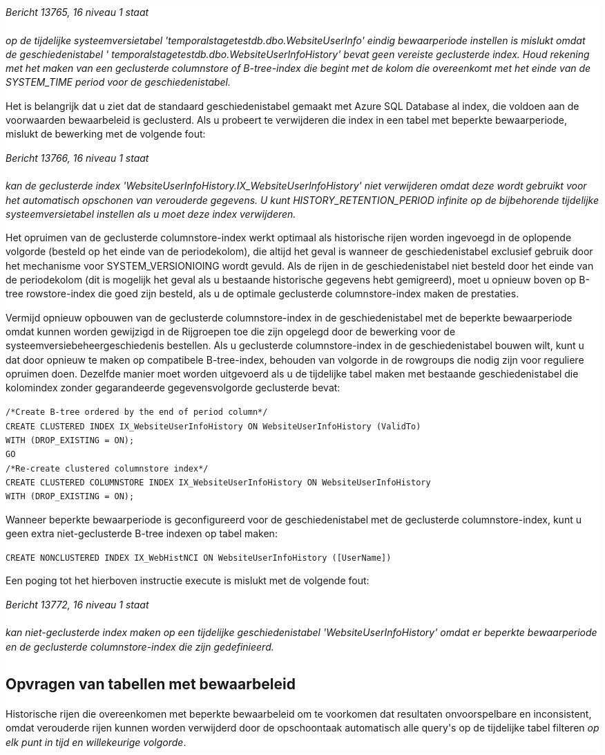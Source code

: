 *Bericht 13765, 16 niveau 1 staat <br> </br> op de tijdelijke systeemversietabel 'temporalstagetestdb.dbo.WebsiteUserInfo' eindig bewaarperiode instellen is mislukt omdat de geschiedenistabel ' temporalstagetestdb.dbo.WebsiteUserInfoHistory' bevat geen vereiste geclusterde index. Houd rekening met het maken van een geclusterde columnstore of B-tree-index die begint met de kolom die overeenkomt met het einde van de SYSTEM_TIME period voor de geschiedenistabel.*

Het is belangrijk dat u ziet dat de standaard geschiedenistabel gemaakt met Azure SQL Database al index, die voldoen aan de voorwaarden bewaarbeleid is geclusterd. Als u probeert te verwijderen die index in een tabel met beperkte bewaarperiode, mislukt de bewerking met de volgende fout:

*Bericht 13766, 16 niveau 1 staat <br> </br> kan de geclusterde index 'WebsiteUserInfoHistory.IX_WebsiteUserInfoHistory' niet verwijderen omdat deze wordt gebruikt voor het automatisch opschonen van verouderde gegevens. U kunt HISTORY_RETENTION_PERIOD infinite op de bijbehorende tijdelijke systeemversietabel instellen als u moet deze index verwijderen.*

Het opruimen van de geclusterde columnstore-index werkt optimaal als historische rijen worden ingevoegd in de oplopende volgorde (besteld op het einde van de periodekolom), die altijd het geval is wanneer de geschiedenistabel exclusief gebruik door het mechanisme voor SYSTEM_VERSIONIOING wordt gevuld. Als de rijen in de geschiedenistabel niet besteld door het einde van de periodekolom (dit is mogelijk het geval als u bestaande historische gegevens hebt gemigreerd), moet u opnieuw boven op B-tree rowstore-index die goed zijn besteld, als u de optimale geclusterde columnstore-index maken de prestaties.

Vermijd opnieuw opbouwen van de geclusterde columnstore-index in de geschiedenistabel met de beperkte bewaarperiode omdat kunnen worden gewijzigd in de Rijgroepen toe die zijn opgelegd door de bewerking voor de systeemversiebeheergeschiedenis bestellen. Als u geclusterde columnstore-index in de geschiedenistabel bouwen wilt, kunt u dat door opnieuw te maken op compatibele B-tree-index, behouden van volgorde in de rowgroups die nodig zijn voor reguliere opruimen doen. Dezelfde manier moet worden uitgevoerd als u de tijdelijke tabel maken met bestaande geschiedenistabel die kolomindex zonder gegarandeerde gegevensvolgorde geclusterde bevat:

````
/*Create B-tree ordered by the end of period column*/
CREATE CLUSTERED INDEX IX_WebsiteUserInfoHistory ON WebsiteUserInfoHistory (ValidTo)
WITH (DROP_EXISTING = ON);
GO
/*Re-create clustered columnstore index*/
CREATE CLUSTERED COLUMNSTORE INDEX IX_WebsiteUserInfoHistory ON WebsiteUserInfoHistory
WITH (DROP_EXISTING = ON);
````

Wanneer beperkte bewaarperiode is geconfigureerd voor de geschiedenistabel met de geclusterde columnstore-index, kunt u geen extra niet-geclusterde B-tree indexen op tabel maken:

````
CREATE NONCLUSTERED INDEX IX_WebHistNCI ON WebsiteUserInfoHistory ([UserName])
````

Een poging tot het hierboven instructie execute is mislukt met de volgende fout:

*Bericht 13772, 16 niveau 1 staat <br> </br> kan niet-geclusterde index maken op een tijdelijke geschiedenistabel 'WebsiteUserInfoHistory' omdat er beperkte bewaarperiode en de geclusterde columnstore-index die zijn gedefinieerd.*

## <a name="querying-tables-with-retention-policy"></a>Opvragen van tabellen met bewaarbeleid
Historische rijen die overeenkomen met beperkte bewaarbeleid om te voorkomen dat resultaten onvoorspelbare en inconsistent, omdat verouderde rijen kunnen worden verwijderd door de opschoontaak automatisch alle query's op de tijdelijke tabel filteren *op elk punt in tijd en willekeurige volgorde*.

